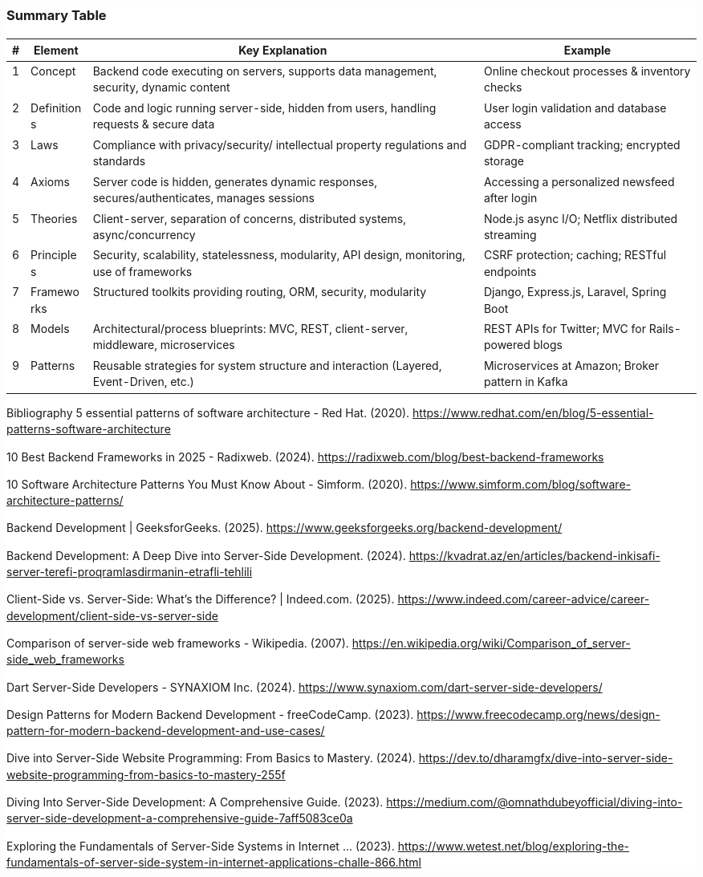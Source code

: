 
### Summary Table

| #  | Element         | Key Explanation                                                                              | Example                                            |
|----|----------------|----------------------------------------------------------------------------------------------|----------------------------------------------------|
| 1  | Concept        | Backend code executing on servers, supports data management, security, dynamic content        | Online checkout processes & inventory checks       |
| 2  | Definitions    | Code and logic running server-side, hidden from users, handling requests & secure data        | User login validation and database access          |
| 3  | Laws           | Compliance with privacy/security/ intellectual property regulations and standards             | GDPR-compliant tracking; encrypted storage         |
| 4  | Axioms         | Server code is hidden, generates dynamic responses, secures/authenticates, manages sessions   | Accessing a personalized newsfeed after login      |
| 5  | Theories       | Client-server, separation of concerns, distributed systems, async/concurrency                 | Node.js async I/O; Netflix distributed streaming   |
| 6  | Principles     | Security, scalability, statelessness, modularity, API design, monitoring, use of frameworks   | CSRF protection; caching; RESTful endpoints        |
| 7  | Frameworks     | Structured toolkits providing routing, ORM, security, modularity                             | Django, Express.js, Laravel, Spring Boot           |
| 8  | Models         | Architectural/process blueprints: MVC, REST, client-server, middleware, microservices         | REST APIs for Twitter; MVC for Rails-powered blogs |
| 9  | Patterns       | Reusable strategies for system structure and interaction (Layered, Event-Driven, etc.)        | Microservices at Amazon; Broker pattern in Kafka   |

Bibliography
5 essential patterns of software architecture - Red Hat. (2020). https://www.redhat.com/en/blog/5-essential-patterns-software-architecture

10 Best Backend Frameworks in 2025 - Radixweb. (2024). https://radixweb.com/blog/best-backend-frameworks

10 Software Architecture Patterns You Must Know About - Simform. (2020). https://www.simform.com/blog/software-architecture-patterns/

Backend Development | GeeksforGeeks. (2025). https://www.geeksforgeeks.org/backend-development/

Backend Development: A Deep Dive into Server-Side Development. (2024). https://kvadrat.az/en/articles/backend-inkisafi-server-terefi-proqramlasdirmanin-etrafli-tehlili

Client-Side vs. Server-Side: What’s the Difference? | Indeed.com. (2025). https://www.indeed.com/career-advice/career-development/client-side-vs-server-side

Comparison of server-side web frameworks - Wikipedia. (2007). https://en.wikipedia.org/wiki/Comparison_of_server-side_web_frameworks

Dart Server-Side Developers - SYNAXIOM Inc. (2024). https://www.synaxiom.com/dart-server-side-developers/

Design Patterns for Modern Backend Development - freeCodeCamp. (2023). https://www.freecodecamp.org/news/design-pattern-for-modern-backend-development-and-use-cases/

Dive into Server-Side Website Programming: From Basics to Mastery. (2024). https://dev.to/dharamgfx/dive-into-server-side-website-programming-from-basics-to-mastery-255f

Diving Into Server-Side Development: A Comprehensive Guide. (2023). https://medium.com/@omnathdubeyofficial/diving-into-server-side-development-a-comprehensive-guide-7aff5083ce0a

Exploring the Fundamentals of Server-Side Systems in Internet ... (2023). https://www.wetest.net/blog/exploring-the-fundamentals-of-server-side-system-in-internet-applications-challe-866.html
